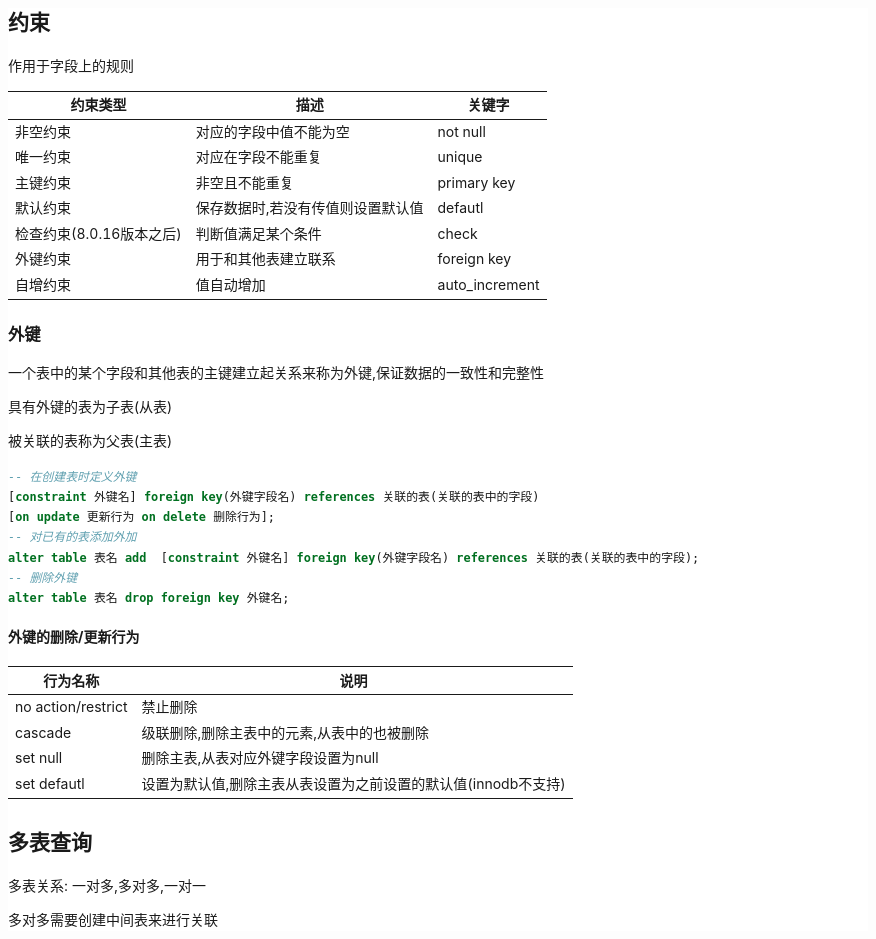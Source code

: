 ## 约束

作用于字段上的规则

| 约束类型 | 描述                   | 关键字   |
| -------- | ---------------------- | -------- |
| 非空约束 | 对应的字段中值不能为空 | not null |
|唯一约束|对应在字段不能重复|unique|
|主键约束|非空且不能重复|primary key|
|默认约束|保存数据时,若没有传值则设置默认值|defautl|
|检查约束(8.0.16版本之后)|判断值满足某个条件|check|
|外键约束|用于和其他表建立联系|foreign key|
|自增约束|值自动增加|auto_increment|

### 外键

一个表中的某个字段和其他表的主键建立起关系来称为外键,保证数据的一致性和完整性

具有外键的表为子表(从表)

被关联的表称为父表(主表)

```sql
-- 在创建表时定义外键
[constraint 外键名] foreign key(外键字段名) references 关联的表(关联的表中的字段)
[on update 更新行为 on delete 删除行为];
-- 对已有的表添加外加
alter table 表名 add  [constraint 外键名] foreign key(外键字段名) references 关联的表(关联的表中的字段);
-- 删除外键
alter table 表名 drop foreign key 外键名;
```

#### 外键的删除/更新行为

| 行为名称           | 说明     |
| ------------------ | -------- |
| no action/restrict | 禁止删除 |
|cascade|级联删除,删除主表中的元素,从表中的也被删除|
|set null|删除主表,从表对应外键字段设置为null|
|set defautl|设置为默认值,删除主表从表设置为之前设置的默认值(innodb不支持)|

## 多表查询

多表关系: 一对多,多对多,一对一

多对多需要创建中间表来进行关联
